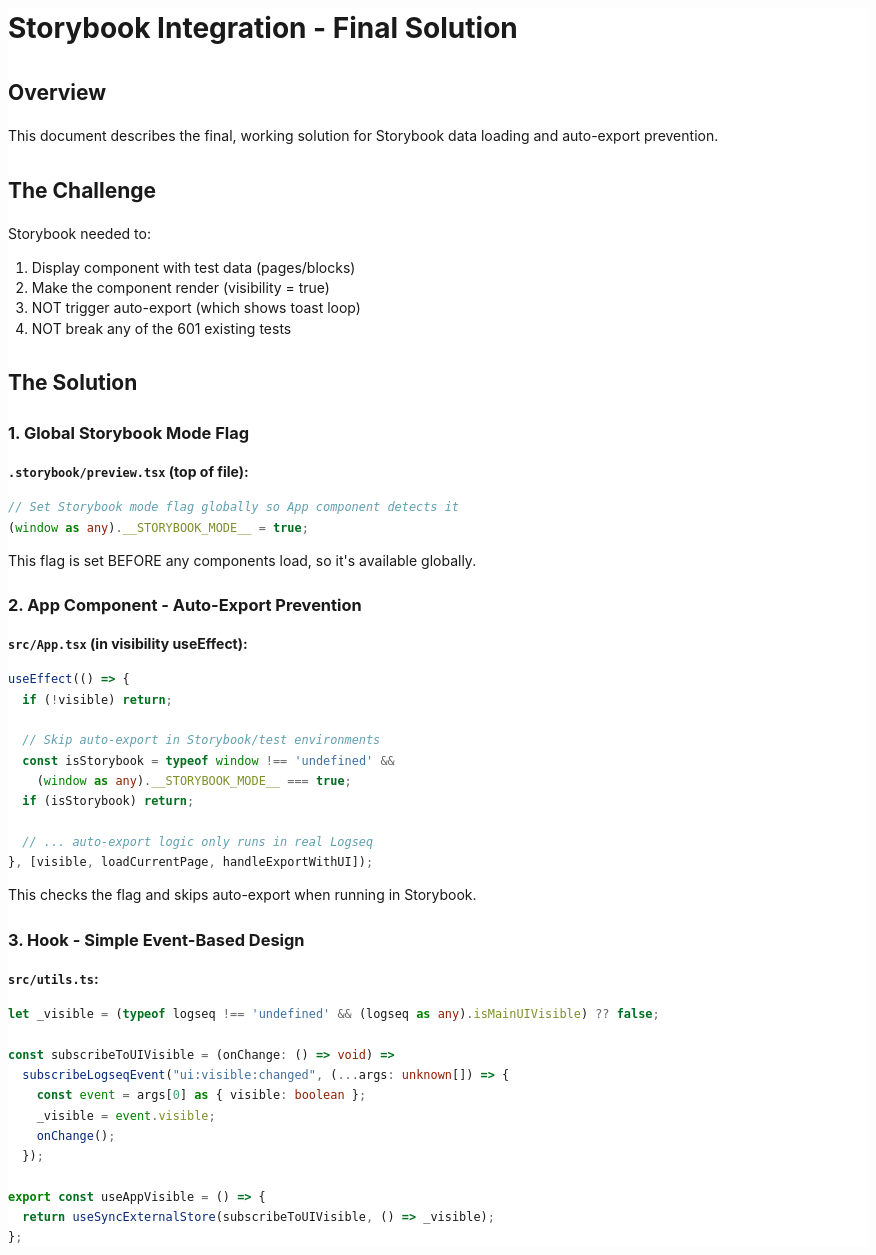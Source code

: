 # Storybook Integration - Final Solution

## Overview

This document describes the final, working solution for Storybook data loading and auto-export prevention.

## The Challenge

Storybook needed to:
1. Display component with test data (pages/blocks)
2. Make the component render (visibility = true)
3. NOT trigger auto-export (which shows toast loop)
4. NOT break any of the 601 existing tests

## The Solution

### 1. Global Storybook Mode Flag

**`.storybook/preview.tsx` (top of file):**
```typescript
// Set Storybook mode flag globally so App component detects it
(window as any).__STORYBOOK_MODE__ = true;
```

This flag is set BEFORE any components load, so it's available globally.

### 2. App Component - Auto-Export Prevention

**`src/App.tsx` (in visibility useEffect):**
```typescript
useEffect(() => {
  if (!visible) return;

  // Skip auto-export in Storybook/test environments
  const isStorybook = typeof window !== 'undefined' &&
    (window as any).__STORYBOOK_MODE__ === true;
  if (isStorybook) return;

  // ... auto-export logic only runs in real Logseq
}, [visible, loadCurrentPage, handleExportWithUI]);
```

This checks the flag and skips auto-export when running in Storybook.

### 3. Hook - Simple Event-Based Design

**`src/utils.ts`:**
```typescript
let _visible = (typeof logseq !== 'undefined' && (logseq as any).isMainUIVisible) ?? false;

const subscribeToUIVisible = (onChange: () => void) =>
  subscribeLogseqEvent("ui:visible:changed", (...args: unknown[]) => {
    const event = args[0] as { visible: boolean };
    _visible = event.visible;
    onChange();
  });

export const useAppVisible = () => {
  return useSyncExternalStore(subscribeToUIVisible, () => _visible);
};
```
